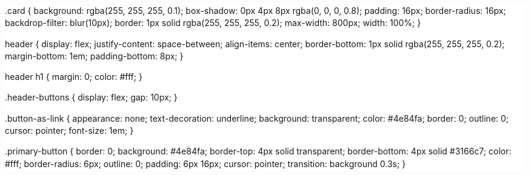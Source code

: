 .card {
   background: rgba(255, 255, 255, 0.1);
   box-shadow: 0px 4px 8px rgba(0, 0, 0, 0.8);
   padding: 16px;
   border-radius: 16px;
   backdrop-filter: blur(10px);
   border: 1px solid rgba(255, 255, 255, 0.2);
   max-width: 800px;
   width: 100%;
}

header {
   display: flex;
   justify-content: space-between;
   align-items: center;
   border-bottom: 1px solid rgba(255, 255, 255, 0.2);
   margin-bottom: 1em;
   padding-bottom: 8px;
}

header h1 {
   margin: 0;
   color: #fff;
}

.header-buttons {
   display: flex;
   gap: 10px;
}

.button-as-link {
   appearance: none;
   text-decoration: underline;
   background: transparent;
   color: #4e84fa;
   border: 0;
   outline: 0;
   cursor: pointer;
   font-size: 1em;
}

.primary-button {
   border: 0;
   background: #4e84fa;
   border-top: 4px solid transparent;
   border-bottom: 4px solid #3166c7;
   color: #fff;
   border-radius: 6px;
   outline: 0;
   padding: 6px 16px;
   cursor: pointer;
   transition: background 0.3s;
}
